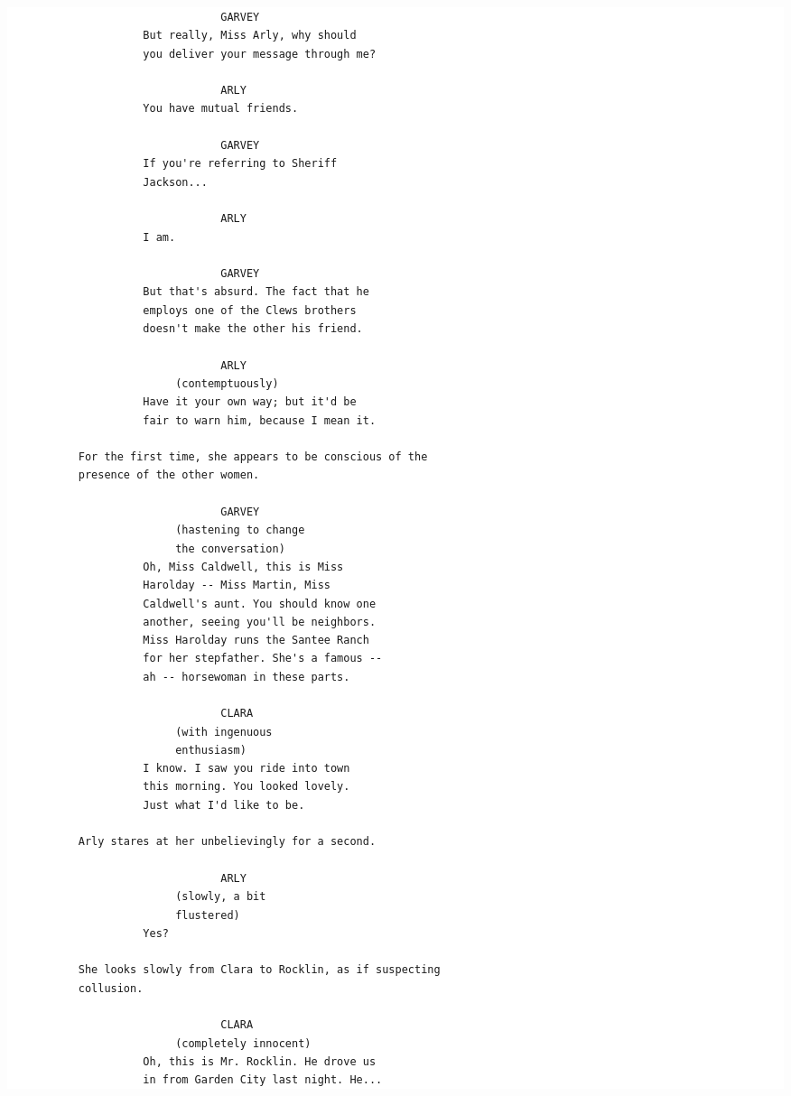                                      GARVEY
                         But really, Miss Arly, why should 
                         you deliver your message through me?

                                     ARLY
                         You have mutual friends.

                                     GARVEY
                         If you're referring to Sheriff 
                         Jackson...

                                     ARLY
                         I am.

                                     GARVEY
                         But that's absurd. The fact that he 
                         employs one of the Clews brothers 
                         doesn't make the other his friend.

                                     ARLY
                              (contemptuously)
                         Have it your own way; but it'd be 
                         fair to warn him, because I mean it.

               For the first time, she appears to be conscious of the 
               presence of the other women.

                                     GARVEY
                              (hastening to change 
                              the conversation)
                         Oh, Miss Caldwell, this is Miss 
                         Harolday -- Miss Martin, Miss 
                         Caldwell's aunt. You should know one 
                         another, seeing you'll be neighbors. 
                         Miss Harolday runs the Santee Ranch 
                         for her stepfather. She's a famous -- 
                         ah -- horsewoman in these parts.

                                     CLARA
                              (with ingenuous 
                              enthusiasm)
                         I know. I saw you ride into town 
                         this morning. You looked lovely. 
                         Just what I'd like to be.

               Arly stares at her unbelievingly for a second.

                                     ARLY
                              (slowly, a bit 
                              flustered)
                         Yes?

               She looks slowly from Clara to Rocklin, as if suspecting 
               collusion.

                                     CLARA
                              (completely innocent)
                         Oh, this is Mr. Rocklin. He drove us 
                         in from Garden City last night. He...
